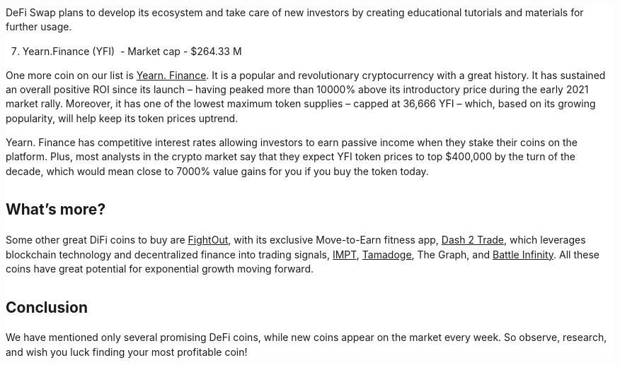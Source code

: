 DeFi Swap plans to develop its ecosystem and take care of new investors by creating educational tutorials and materials for further usage.

7. Yearn.Finance (YFI)  - Market cap - $264.33 M

One more coin on our list is [Yearn. Finance](https://yearn.finance). It is a popular and revolutionary cryptocurrency with a great history. It has sustained an overall positive ROI since its launch – having peaked more than 10000% above its introductory price during the early 2021 market rally. Moreover, it has one of the lowest maximum token supplies – capped at 36,666 YFI – which, based on its growing popularity, will help keep its token prices uptrend.

Yearn. Finance has competitive interest rates allowing investors to earn passive income when they stake their coins on the platform. Plus, most analysts in the crypto market say that they expect YFI token prices to top $400,000 by the turn of the decade, which would mean close to 7000% value gains for you if you buy the token today.

## What’s more? 

Some other great DiFi coins to buy are [FightOut](https://www.fightout.com/en), with its exclusive Move-to-Earn fitness app, [Dash 2 Trade](https://www.gate.io/ru/trade/D2T_USDT?referrer=https%253A%252F%252Fwww.business2community.com%252Fcryptocurrency%252Fbest-defi-coins), which leverages blockchain technology and decentralized finance into trading signals, [IMPT](https://www.lbank.info/exchange/impt/usdt?icode=1KBAN&lange=en-US&referrer=https%253A%252F%252Fwww.business2community.com%252Fcryptocurrency%252Fbest-defi-coins), [Tamadoge](https://www.okx.com/ru/trade-spot/tama-usdt?irclickid=UkUTxQzNwxyNUPQQ3YzI9XpcUkDTrZQFm0uPSs0&af_sub1=ACE506286&irgwc=1&sharedid=fx_b17100_b6b68d72121caa566560a72bd3d91743_1&utm_source=okxB2CENglobal), The Graph, and [Battle Infinity](https://battleinfinity.io/?referrer=https%253A%252F%252Fwww.business2community.com%252Fcryptocurrency%252Fbest-defi-coins). All these coins have great potential for exponential growth moving forward.

## Conclusion

We have mentioned only several promising DeFi coins, while new coins appear on the market every week. So observe, research, and wish you luck finding your most profitable coin!
